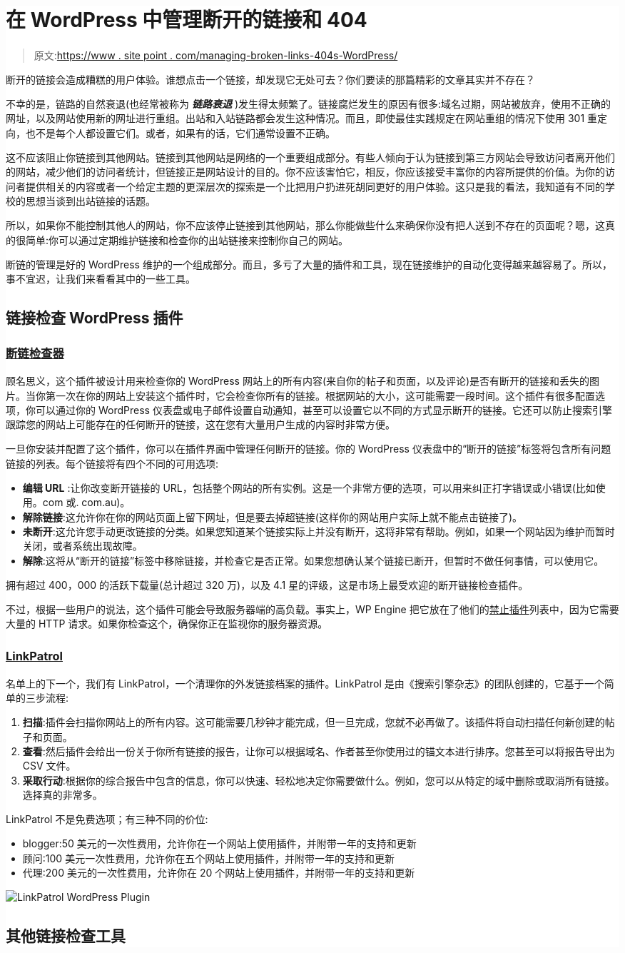 # 在 WordPress 中管理断开的链接和 404

> 原文:[https://www . site point . com/managing-broken-links-404s-WordPress/](https://www.sitepoint.com/managing-broken-links-404s-wordpress/)

断开的链接会造成糟糕的用户体验。谁想点击一个链接，却发现它无处可去？你们要读的那篇精彩的文章其实并不存在？

不幸的是，链路的自然衰退(也经常被称为 ***链路衰退*** )发生得太频繁了。链接腐烂发生的原因有很多:域名过期，网站被放弃，使用不正确的网址，以及网站使用新的网址进行重组。出站和入站链路都会发生这种情况。而且，即使最佳实践规定在网站重组的情况下使用 301 重定向，也不是每个人都设置它们。或者，如果有的话，它们通常设置不正确。

这不应该阻止你链接到其他网站。链接到其他网站是网络的一个重要组成部分。有些人倾向于认为链接到第三方网站会导致访问者离开他们的网站，减少他们的访问者统计，但链接正是网站设计的目的。你不应该害怕它，相反，你应该接受丰富你的内容所提供的价值。为你的访问者提供相关的内容或者一个给定主题的更深层次的探索是一个比把用户扔进死胡同更好的用户体验。这只是我的看法，我知道有不同的学校的思想当谈到出站链接的话题。

所以，如果你不能控制其他人的网站，你不应该停止链接到其他网站，那么你能做些什么来确保你没有把人送到不存在的页面呢？嗯，这真的很简单:你可以通过定期维护链接和检查你的出站链接来控制你自己的网站。

断链的管理是好的 WordPress 维护的一个组成部分。而且，多亏了大量的插件和工具，现在链接维护的自动化变得越来越容易了。所以，事不宜迟，让我们来看看其中的一些工具。

## 链接检查 WordPress 插件

### [断链检查器](https://wordpress.org/plugins/broken-link-checker/)

顾名思义，这个插件被设计用来检查你的 WordPress 网站上的所有内容(来自你的帖子和页面，以及评论)是否有断开的链接和丢失的图片。当你第一次在你的网站上安装这个插件时，它会检查你所有的链接。根据网站的大小，这可能需要一段时间。这个插件有很多配置选项，你可以通过你的 WordPress 仪表盘或电子邮件设置自动通知，甚至可以设置它以不同的方式显示断开的链接。它还可以防止搜索引擎跟踪您的网站上可能存在的任何断开的链接，这在您有大量用户生成的内容时非常方便。

一旦你安装并配置了这个插件，你可以在插件界面中管理任何断开的链接。你的 WordPress 仪表盘中的“断开的链接”标签将包含所有问题链接的列表。每个链接将有四个不同的可用选项:

*   **编辑 URL** :让你改变断开链接的 URL，包括整个网站的所有实例。这是一个非常方便的选项，可以用来纠正打字错误或小错误(比如使用。com 或. com.au)。
*   **解除链接**:这允许你在你的网站页面上留下网址，但是要去掉超链接(这样你的网站用户实际上就不能点击链接了)。
*   **未断开**:这允许您手动更改链接的分类。如果您知道某个链接实际上并没有断开，这将非常有帮助。例如，如果一个网站因为维护而暂时关闭，或者系统出现故障。
*   **解除**:这将从“断开的链接”标签中移除链接，并检查它是否正常。如果您想确认某个链接已断开，但暂时不做任何事情，可以使用它。

拥有超过 400，000 的活跃下载量(总计超过 320 万)，以及 4.1 星的评级，这是市场上最受欢迎的断开链接检查插件。

不过，根据一些用户的说法，这个插件可能会导致服务器端的高负载。事实上，WP Engine 把它放在了他们的[禁止插件](http://wpengine.com/support/disallowed-plugins/)列表中，因为它需要大量的 HTTP 请求。如果你检查这个，确保你正在监视你的服务器资源。

### [LinkPatrol](http://www.linkpatrolwp.com)

名单上的下一个，我们有 LinkPatrol，一个清理你的外发链接档案的插件。LinkPatrol 是由《搜索引擎杂志》的团队创建的，它基于一个简单的三步流程:

1.  **扫描**:插件会扫描你网站上的所有内容。这可能需要几秒钟才能完成，但一旦完成，您就不必再做了。该插件将自动扫描任何新创建的帖子和页面。
2.  **查看**:然后插件会给出一份关于你所有链接的报告，让你可以根据域名、作者甚至你使用过的锚文本进行排序。您甚至可以将报告导出为 CSV 文件。
3.  **采取行动**:根据你的综合报告中包含的信息，你可以快速、轻松地决定你需要做什么。例如，您可以从特定的域中删除或取消所有链接。选择真的非常多。

LinkPatrol 不是免费选项；有三种不同的价位:

*   blogger:50 美元的一次性费用，允许你在一个网站上使用插件，并附带一年的支持和更新
*   顾问:100 美元一次性费用，允许你在五个网站上使用插件，并附带一年的支持和更新
*   代理:200 美元的一次性费用，允许你在 20 个网站上使用插件，并附带一年的支持和更新

![LinkPatrol WordPress Plugin](../Images/b4e6e0e127bbfedc31da738660956c67.png)

## 其他链接检查工具
